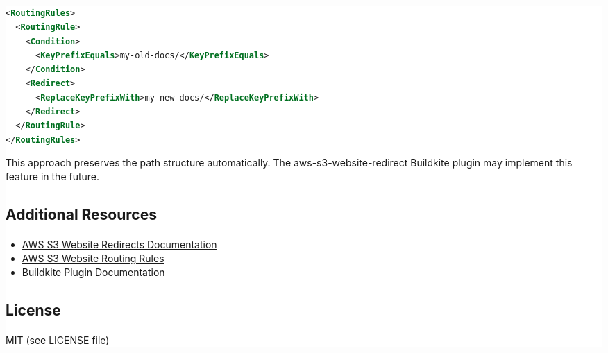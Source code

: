```xml
<RoutingRules>
  <RoutingRule>
    <Condition>
      <KeyPrefixEquals>my-old-docs/</KeyPrefixEquals>
    </Condition>
    <Redirect>
      <ReplaceKeyPrefixWith>my-new-docs/</ReplaceKeyPrefixWith>
    </Redirect>
  </RoutingRule>
</RoutingRules>
```

This approach preserves the path structure automatically. The aws-s3-website-redirect Buildkite plugin may implement this feature in the future.

## Additional Resources

- [AWS S3 Website Redirects Documentation](https://docs.aws.amazon.com/AmazonS3/latest/userguide/how-to-page-redirect.html)
- [AWS S3 Website Routing Rules](https://docs.aws.amazon.com/AmazonS3/latest/userguide/how-to-page-redirect.html#advanced-conditional-redirects)
- [Buildkite Plugin Documentation](https://buildkite.com/docs/plugins)

## License

MIT (see [LICENSE](LICENSE) file)
